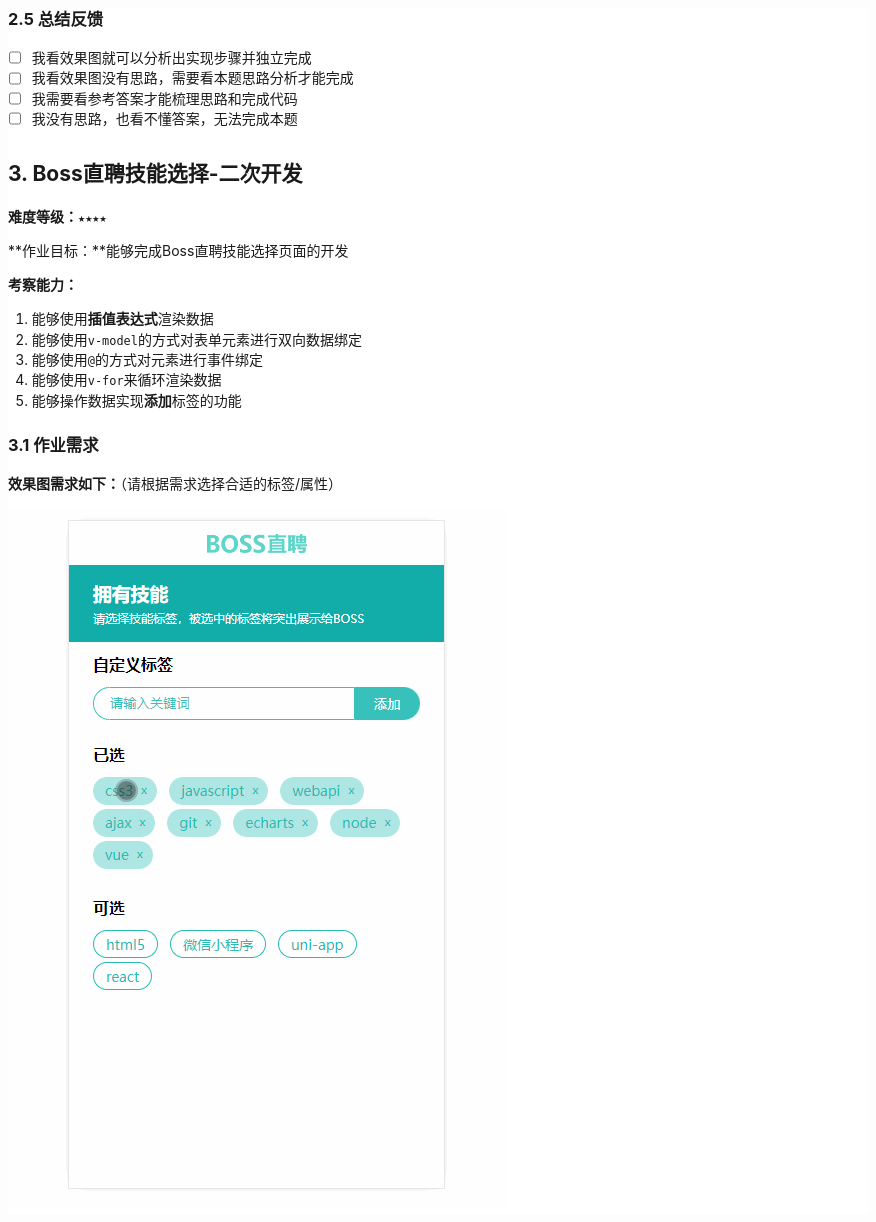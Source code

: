 ### 2.5 总结反馈

- [ ] 我看效果图就可以分析出实现步骤并独立完成
- [ ] 我看效果图没有思路，需要看本题思路分析才能完成
- [ ] 我需要看参考答案才能梳理思路和完成代码
- [ ] 我没有思路，也看不懂答案，无法完成本题

## 3. Boss直聘技能选择-二次开发

**难度等级：**`★★★★`

**作业目标：**能够完成Boss直聘技能选择页面的开发

**考察能力：**

1. 能够使用**插值表达式**渲染数据
2. 能够使用`v-model`的方式对表单元素进行双向数据绑定
3. 能够使用`@`的方式对元素进行事件绑定
4. 能够使用`v-for`来循环渲染数据
5. 能够操作数据实现**添加**标签的功能

### 3.1 作业需求

**效果图需求如下：**（请根据需求选择合适的标签/属性）

  <img src="./01_work_assets/boss直聘技能选择.gif">
